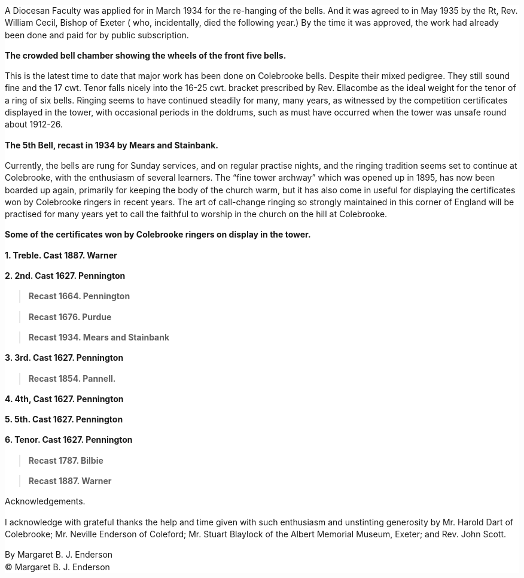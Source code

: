 A Diocesan Faculty was applied for in March 1934 for the re-hanging of
the bells. And it was agreed to in May 1935 by the Rt, Rev. William
Cecil, Bishop of Exeter ( who, incidentally, died the following year.)
By the time it was approved, the work had already been done and paid for
by public subscription.

**The crowded bell chamber showing the wheels of the front five bells.** 

This is the latest time to date that major work has been done on
Colebrooke bells. Despite their mixed pedigree. They still sound fine
and the 17 cwt. Tenor falls nicely into the 16-25 cwt. bracket
prescribed by Rev. Ellacombe as the ideal weight for the tenor of a ring
of six bells. Ringing seems to have continued steadily for many, many
years, as witnessed by the competition certificates displayed in the
tower, with occasional periods in the doldrums, such as must have
occurred when the tower was unsafe round about 1912-26.

**The 5th Bell, recast in 1934 by Mears and Stainbank.**

Currently, the bells are rung for Sunday services, and on regular
practise nights, and the ringing tradition seems set to continue at
Colebrooke, with the enthusiasm of several learners. The “fine tower
archway” which was opened up in 1895, has now been boarded up again,
primarily for keeping the body of the church warm, but it has also come
in useful for displaying the certificates won by Colebrooke ringers in
recent years. The art of call-change ringing so strongly maintained in
this corner of England will be practised for many years yet to call the
faithful to worship in the church on the hill at Colebrooke.

**Some of the certificates won by Colebrooke ringers on display in the tower.**

 **1. Treble. Cast 1887. Warner**

**2. 2nd. Cast 1627. Pennington**
>   **Recast 1664. Pennington**

>   **Recast 1676. Purdue**

>   **Recast 1934. Mears and Stainbank**

**3. 3rd. Cast 1627. Pennington**
>   **Recast 1854. Pannell.** 

**4. 4th, Cast 1627. Pennington**

**5. 5th. Cast 1627. Pennington**

**6. Tenor. Cast 1627. Pennington**

>   **Recast 1787. Bilbie** 

>   **Recast 1887. Warner**

Acknowledgements.

I acknowledge with grateful thanks the help and time given with such
enthusiasm and unstinting generosity by Mr. Harold Dart of Colebrooke;
Mr. Neville Enderson of Coleford; Mr. Stuart Blaylock of the Albert
Memorial Museum, Exeter; and Rev. John Scott.

By Margaret B. J. Enderson\
© Margaret B. J. Enderson



